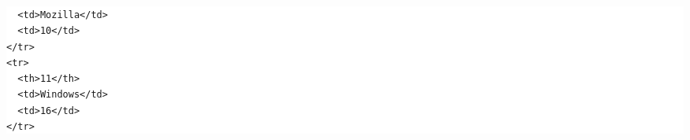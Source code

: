       <td>Mozilla</td>
      <td>10</td>
    </tr>
    <tr>
      <th>11</th>
      <td>Windows</td>
      <td>16</td>
    </tr>
  </tbody>
</table>
</div>


